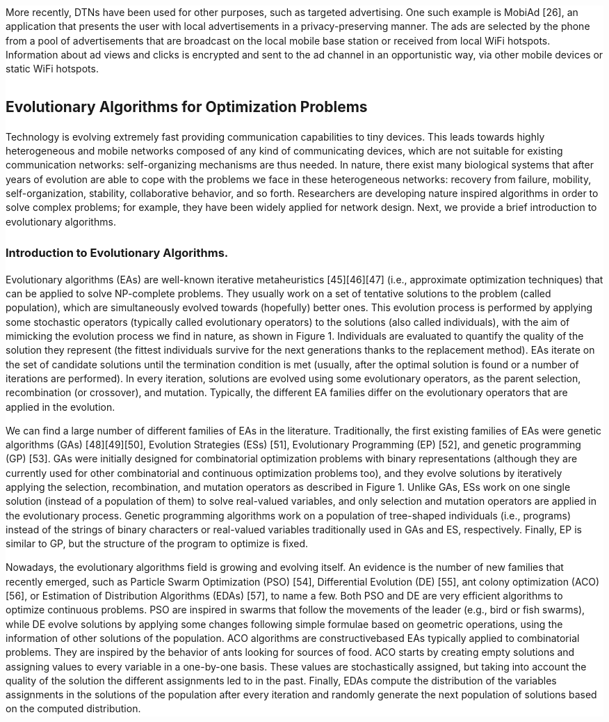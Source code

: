 More recently, DTNs have been used for other purposes, such as targeted advertising. One such example is MobiAd [26], an application that presents the user with local advertisements in a privacy-preserving manner. The ads are selected by the phone from a pool of advertisements that are broadcast on the local mobile base station or received from local WiFi hotspots. Information about ad views and clicks is encrypted and sent to the ad channel in an opportunistic way, via other mobile devices or static WiFi hotspots.


## Evolutionary Algorithms for Optimization Problems

Technology is evolving extremely fast providing communication capabilities to tiny devices. This leads towards highly heterogeneous and mobile networks composed of any kind of communicating devices, which are not suitable for existing communication networks: self-organizing mechanisms are thus needed. In nature, there exist many biological systems that after years of evolution are able to cope with the problems we face in these heterogeneous networks: recovery from failure, mobility, self-organization, stability, collaborative behavior, and so forth. Researchers are developing nature inspired algorithms in order to solve complex problems; for example, they have been widely applied for network design. Next, we provide a brief introduction to evolutionary algorithms.


### Introduction to Evolutionary Algorithms.

Evolutionary algorithms (EAs) are well-known iterative metaheuristics [45][46][47] (i.e., approximate optimization techniques) that can be applied to solve NP-complete problems. They usually work on a set of tentative solutions to the problem (called population), which are simultaneously evolved towards (hopefully) better ones. This evolution process is performed by applying some stochastic operators (typically called evolutionary operators) to the solutions (also called individuals), with the aim of mimicking the evolution process we find in nature, as shown in Figure 1. Individuals are evaluated to quantify the quality of the solution they represent (the fittest individuals survive for the next generations thanks to the replacement method). EAs iterate on the set of candidate solutions until the termination condition is met (usually, after the optimal solution is found or a number of iterations are performed). In every iteration, solutions are evolved using some evolutionary operators, as the parent selection, recombination (or crossover), and mutation. Typically, the different EA families differ on the evolutionary operators that are applied in the evolution.

We can find a large number of different families of EAs in the literature. Traditionally, the first existing families of EAs were genetic algorithms (GAs) [48][49][50], Evolution Strategies (ESs) [51], Evolutionary Programming (EP) [52], and genetic programming (GP) [53]. GAs were initially designed for combinatorial optimization problems with binary representations (although they are currently used for other combinatorial and continuous optimization problems too), and they evolve solutions by iteratively applying the selection, recombination, and mutation operators as described in Figure 1. Unlike GAs, ESs work on one single solution (instead of a population of them) to solve real-valued variables, and only selection and mutation operators are applied in the evolutionary process. Genetic programming algorithms work on a population of tree-shaped individuals (i.e., programs) instead of the strings of binary characters or real-valued variables traditionally used in GAs and ES, respectively. Finally, EP is similar to GP, but the structure of the program to optimize is fixed.

Nowadays, the evolutionary algorithms field is growing and evolving itself. An evidence is the number of new families that recently emerged, such as Particle Swarm Optimization (PSO) [54], Differential Evolution (DE) [55], ant colony optimization (ACO) [56], or Estimation of Distribution Algorithms (EDAs) [57], to name a few. Both PSO and DE are very efficient algorithms to optimize continuous problems. PSO are inspired in swarms that follow the movements of the leader (e.g., bird or fish swarms), while DE evolve solutions by applying some changes following simple formulae based on geometric operations, using the information of other solutions of the population. ACO algorithms are constructivebased EAs typically applied to combinatorial problems. They are inspired by the behavior of ants looking for sources of food. ACO starts by creating empty solutions and assigning values to every variable in a one-by-one basis. These values are stochastically assigned, but taking into account the quality of the solution the different assignments led to in the past. Finally, EDAs compute the distribution of the variables assignments in the solutions of the population after every iteration and randomly generate the next population of solutions based on the computed distribution.
